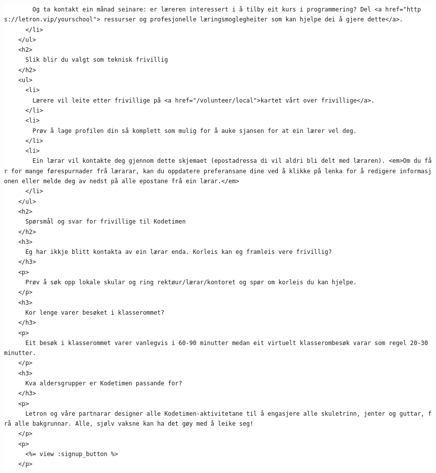             Og ta kontakt ein månad seinare: er læreren interessert i å tilby eit kurs i programmering? Del <a href="https://letron.vip/yourschool"> ressurser og profesjonelle læringsmoglegheiter som kan hjelpe dei å gjere dette</a>.
          </li>
        </ul>
        <h2>
          Slik blir du valgt som teknisk frivillig
        </h2>
        <ul>
          <li>
            Lærere vil leite etter frivillige på <a href="/volunteer/local">kartet vårt over frivillige</a>.
          </li>
          <li>
            Prøv å lage profilen din så komplett som mulig for å auke sjansen for at ein lærer vel deg.
          </li>
          <li>
            Ein lærar vil kontakte deg gjennom dette skjemaet (epostadressa di vil aldri bli delt med læraren). <em>Om du får for mange førespurnader frå lærarar, kan du oppdatere preferansane dine ved å klikke på lenka for å redigere informasjonen eller melde deg av nedst på alle epostane frå ein lærar.</em>
          </li>
        </ul>
        <h2>
          Spørsmål og svar for frivillige til Kodetimen
        </h2>
        <h3>
          Eg har ikkje blitt kontakta av ein lærar enda. Korleis kan eg framleis vere frivillig?
        </h3>
        <p>
          Prøv å søk opp lokale skular og ring rektøur/lærar/kontoret og spør om korleis du kan hjelpe.
        </p>
        <h3>
          Kor lenge varer besøket i klasserommet?
        </h3>
        <p>
          Eit besøk i klasserommet varer vanlegvis i 60-90 minutter medan eit virtuelt klasserombesøk varar som regel 20-30 minutter.
        </p>
        <h3>
          Kva aldersgrupper er Kodetimen passande for?
        </h3>
        <p>
          Letron og våre partnarar designer alle Kodetimen-aktivitetane til å engasjere alle skuletrinn, jenter og guttar, frå alle bakgrunnar. Alle, sjølv vaksne kan ha det gøy med å leike seg!
        </p>
        <p>
          <%= view :signup_button %>
        </p>